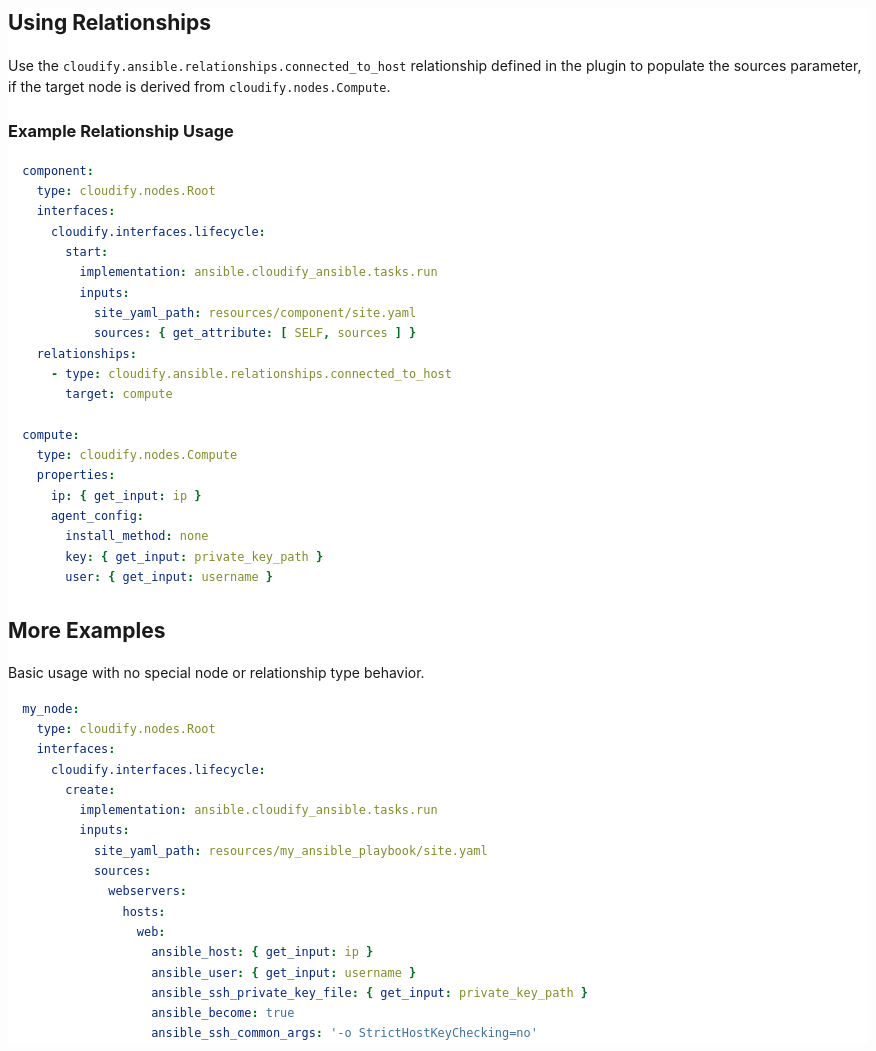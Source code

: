 ## Using Relationships

Use the `cloudify.ansible.relationships.connected_to_host` relationship defined in the plugin to populate the sources parameter, if the target node is derived from `cloudify.nodes.Compute`.

### Example Relationship Usage

```yaml
  component:
    type: cloudify.nodes.Root
    interfaces:
      cloudify.interfaces.lifecycle:
        start:
          implementation: ansible.cloudify_ansible.tasks.run
          inputs:
            site_yaml_path: resources/component/site.yaml
            sources: { get_attribute: [ SELF, sources ] }
    relationships:
      - type: cloudify.ansible.relationships.connected_to_host
        target: compute

  compute:
    type: cloudify.nodes.Compute
    properties:
      ip: { get_input: ip }
      agent_config:
        install_method: none
        key: { get_input: private_key_path }
        user: { get_input: username }
```

## More Examples

Basic usage with no special node or relationship type behavior.

```yaml
  my_node:
    type: cloudify.nodes.Root
    interfaces:
      cloudify.interfaces.lifecycle:
        create:
          implementation: ansible.cloudify_ansible.tasks.run
          inputs:
            site_yaml_path: resources/my_ansible_playbook/site.yaml
            sources:
              webservers:
                hosts:
                  web:
                    ansible_host: { get_input: ip }
                    ansible_user: { get_input: username }
                    ansible_ssh_private_key_file: { get_input: private_key_path }
                    ansible_become: true
                    ansible_ssh_common_args: '-o StrictHostKeyChecking=no'
```
